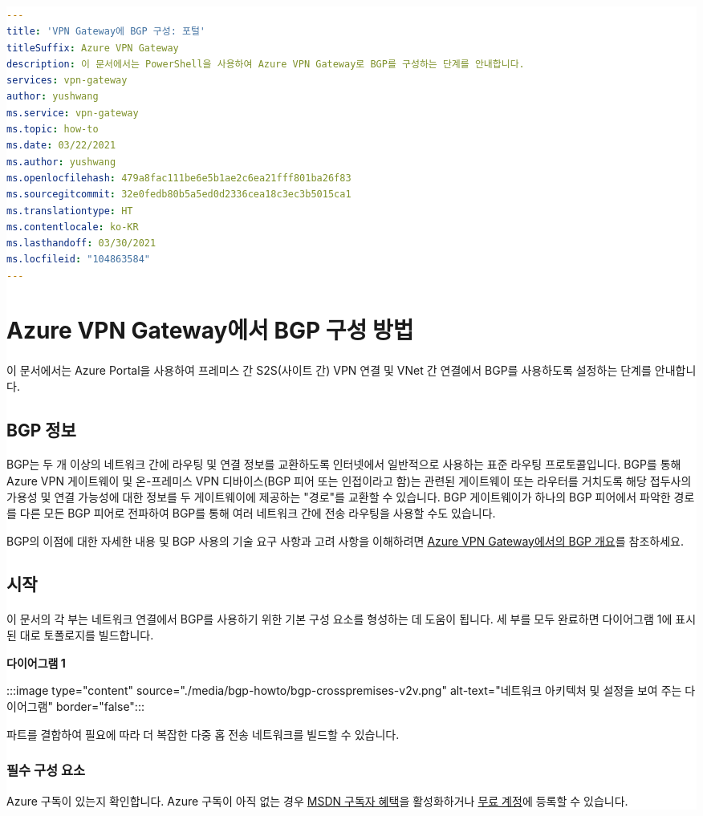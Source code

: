 ```yaml
---
title: 'VPN Gateway에 BGP 구성: 포털'
titleSuffix: Azure VPN Gateway
description: 이 문서에서는 PowerShell을 사용하여 Azure VPN Gateway로 BGP를 구성하는 단계를 안내합니다.
services: vpn-gateway
author: yushwang
ms.service: vpn-gateway
ms.topic: how-to
ms.date: 03/22/2021
ms.author: yushwang
ms.openlocfilehash: 479a8fac111be6e5b1ae2c6ea21fff801ba26f83
ms.sourcegitcommit: 32e0fedb80b5a5ed0d2336cea18c3ec3b5015ca1
ms.translationtype: HT
ms.contentlocale: ko-KR
ms.lasthandoff: 03/30/2021
ms.locfileid: "104863584"
---
```

# <a name="how-to-configure-bgp-on-azure-vpn-gateways"></a>Azure VPN Gateway에서 BGP 구성 방법

이 문서에서는 Azure Portal을 사용하여 프레미스 간 S2S(사이트 간) VPN 연결 및 VNet 간 연결에서 BGP를 사용하도록 설정하는 단계를 안내합니다.

## <a name="about-bgp"></a><a name="about"></a>BGP 정보

BGP는 두 개 이상의 네트워크 간에 라우팅 및 연결 정보를 교환하도록 인터넷에서 일반적으로 사용하는 표준 라우팅 프로토콜입니다. BGP를 통해 Azure VPN 게이트웨이 및 온-프레미스 VPN 디바이스(BGP 피어 또는 인접이라고 함)는 관련된 게이트웨이 또는 라우터를 거치도록 해당 접두사의 가용성 및 연결 가능성에 대한 정보를 두 게이트웨이에 제공하는 "경로"를 교환할 수 있습니다. BGP 게이트웨이가 하나의 BGP 피어에서 파악한 경로를 다른 모든 BGP 피어로 전파하여 BGP를 통해 여러 네트워크 간에 전송 라우팅을 사용할 수도 있습니다.

BGP의 이점에 대한 자세한 내용 및 BGP 사용의 기술 요구 사항과 고려 사항을 이해하려면 [Azure VPN Gateway에서의 BGP 개요](vpn-gateway-bgp-overview.md)를 참조하세요.

## <a name="getting-started"></a>시작

이 문서의 각 부는 네트워크 연결에서 BGP를 사용하기 위한 기본 구성 요소를 형성하는 데 도움이 됩니다. 세 부를 모두 완료하면 다이어그램 1에 표시된 대로 토폴로지를 빌드합니다.

**다이어그램 1**

:::image type="content" source="./media/bgp-howto/bgp-crosspremises-v2v.png" alt-text="네트워크 아키텍처 및 설정을 보여 주는 다이어그램" border="false":::

파트를 결합하여 필요에 따라 더 복잡한 다중 홉 전송 네트워크를 빌드할 수 있습니다.

### <a name="prerequisites"></a>필수 구성 요소

Azure 구독이 있는지 확인합니다. Azure 구독이 아직 없는 경우 [MSDN 구독자 혜택](https://azure.microsoft.com/pricing/member-offers/msdn-benefits-details/)을 활성화하거나 [무료 계정](https://azure.microsoft.com/pricing/free-trial/)에 등록할 수 있습니다.
